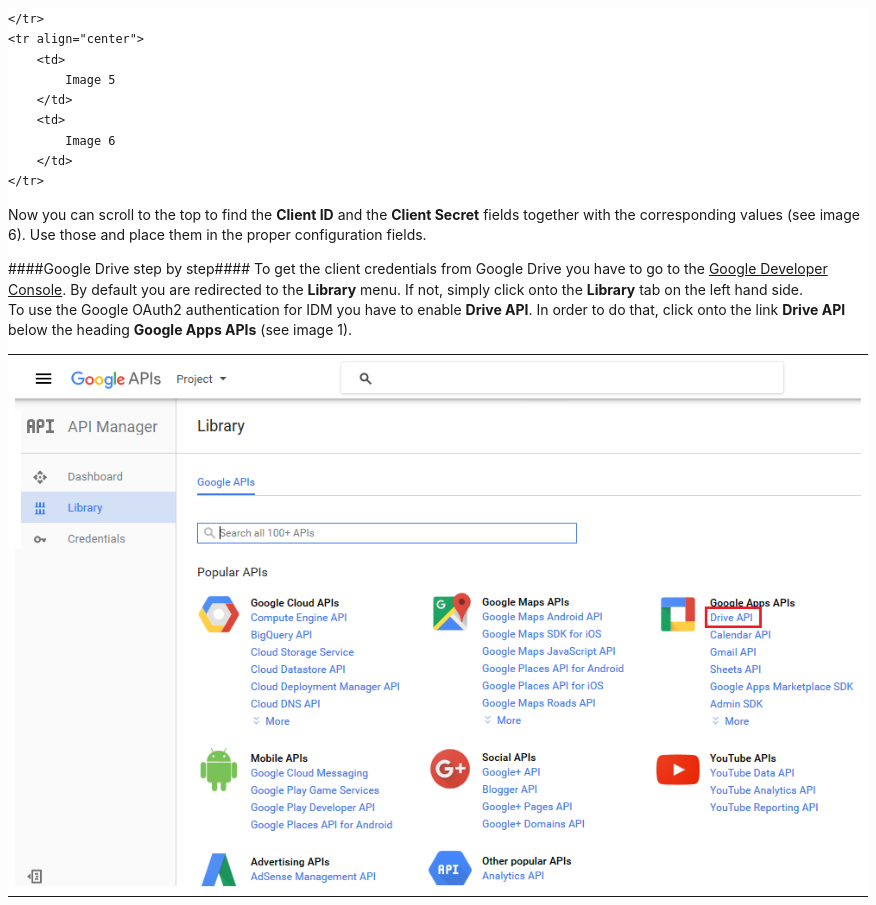 	</tr>
	<tr align="center">
		<td>
			Image 5
		</td>
		<td>
			Image 6
		</td>
	</tr>
</table>

Now you can scroll to the top to find the **Client ID** and the **Client Secret** fields together with the corresponding values (see image 6).
Use those and place them in the proper configuration fields.

####Google Drive step by step####
To get the client credentials from Google Drive you have to go to the [Google Developer Console](https://console.developers.google.com/).
By default you are redirected to the **Library** menu. If not, simply click onto the **Library** tab on the left hand side.  
To use the Google OAuth2 authentication for IDM you have to enable **Drive API**. In order to do that, click onto the link **Drive API** below the heading **Google Apps APIs** (see image 1).

<table align="center">
	<tr>
		<td><img src="docs/images/tutorialGoogle1.PNG" /></td>
